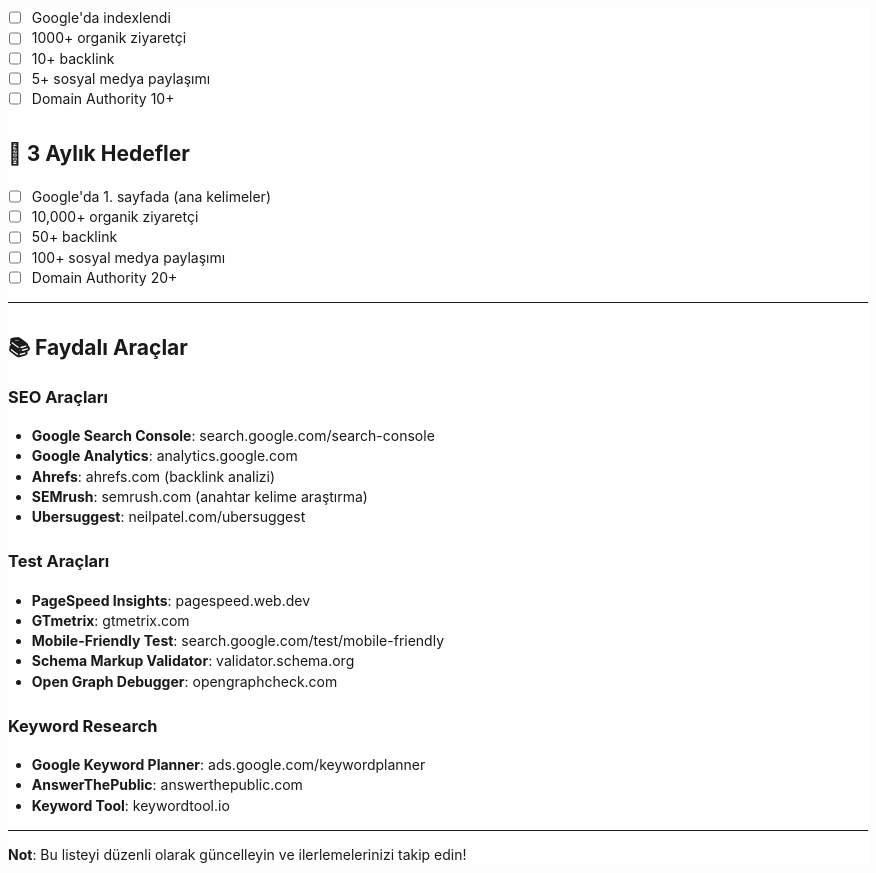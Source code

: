 - [ ] Google'da indexlendi
- [ ] 1000+ organik ziyaretçi
- [ ] 10+ backlink
- [ ] 5+ sosyal medya paylaşımı
- [ ] Domain Authority 10+

## 🚀 3 Aylık Hedefler

- [ ] Google'da 1. sayfada (ana kelimeler)
- [ ] 10,000+ organik ziyaretçi
- [ ] 50+ backlink
- [ ] 100+ sosyal medya paylaşımı
- [ ] Domain Authority 20+

---

## 📚 Faydalı Araçlar

### SEO Araçları
- **Google Search Console**: search.google.com/search-console
- **Google Analytics**: analytics.google.com
- **Ahrefs**: ahrefs.com (backlink analizi)
- **SEMrush**: semrush.com (anahtar kelime araştırma)
- **Ubersuggest**: neilpatel.com/ubersuggest

### Test Araçları
- **PageSpeed Insights**: pagespeed.web.dev
- **GTmetrix**: gtmetrix.com
- **Mobile-Friendly Test**: search.google.com/test/mobile-friendly
- **Schema Markup Validator**: validator.schema.org
- **Open Graph Debugger**: opengraphcheck.com

### Keyword Research
- **Google Keyword Planner**: ads.google.com/keywordplanner
- **AnswerThePublic**: answerthepublic.com
- **Keyword Tool**: keywordtool.io

---

**Not**: Bu listeyi düzenli olarak güncelleyin ve ilerlemelerinizi takip edin!


